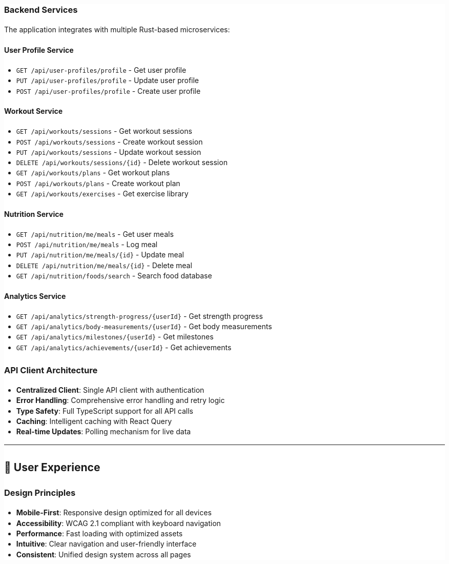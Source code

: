 ### **Backend Services**

The application integrates with multiple Rust-based microservices:

#### **User Profile Service**

- `GET /api/user-profiles/profile` - Get user profile
- `PUT /api/user-profiles/profile` - Update user profile
- `POST /api/user-profiles/profile` - Create user profile

#### **Workout Service**

- `GET /api/workouts/sessions` - Get workout sessions
- `POST /api/workouts/sessions` - Create workout session
- `PUT /api/workouts/sessions` - Update workout session
- `DELETE /api/workouts/sessions/{id}` - Delete workout session
- `GET /api/workouts/plans` - Get workout plans
- `POST /api/workouts/plans` - Create workout plan
- `GET /api/workouts/exercises` - Get exercise library

#### **Nutrition Service**

- `GET /api/nutrition/me/meals` - Get user meals
- `POST /api/nutrition/me/meals` - Log meal
- `PUT /api/nutrition/me/meals/{id}` - Update meal
- `DELETE /api/nutrition/me/meals/{id}` - Delete meal
- `GET /api/nutrition/foods/search` - Search food database

#### **Analytics Service**

- `GET /api/analytics/strength-progress/{userId}` - Get strength progress
- `GET /api/analytics/body-measurements/{userId}` - Get body measurements
- `GET /api/analytics/milestones/{userId}` - Get milestones
- `GET /api/analytics/achievements/{userId}` - Get achievements

### **API Client Architecture**

- **Centralized Client**: Single API client with authentication
- **Error Handling**: Comprehensive error handling and retry logic
- **Type Safety**: Full TypeScript support for all API calls
- **Caching**: Intelligent caching with React Query
- **Real-time Updates**: Polling mechanism for live data

---

## 🎨 User Experience

### **Design Principles**

- **Mobile-First**: Responsive design optimized for all devices
- **Accessibility**: WCAG 2.1 compliant with keyboard navigation
- **Performance**: Fast loading with optimized assets
- **Intuitive**: Clear navigation and user-friendly interface
- **Consistent**: Unified design system across all pages

